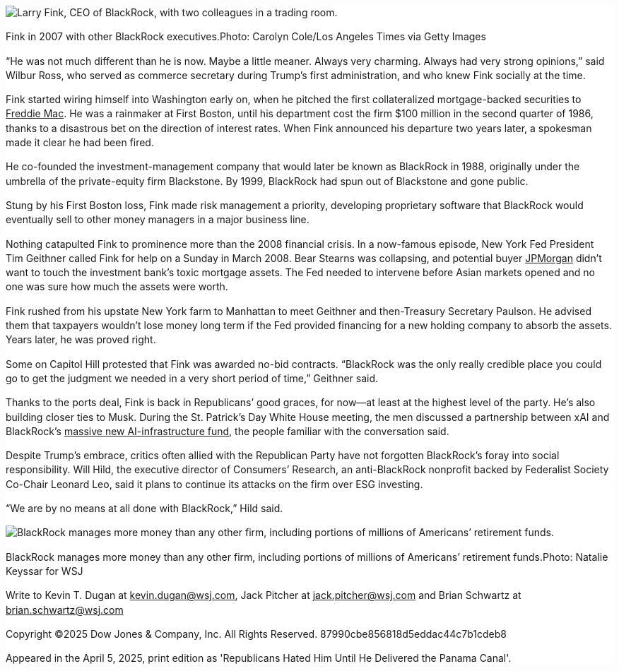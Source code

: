![Larry Fink, CEO of BlackRock, with two colleagues in a trading room.](https://images.wsj.net/im-02190593?width=700&height=475)

Fink in 2007 with other BlackRock executives.Photo: Carolyn Cole/Los Angeles Times via Getty Images

“He was not much different than he is now. Maybe a little meaner. Always very charming. Always had very strong opinions,” said Wilbur Ross, who served as commerce secretary during Trump’s first administration, and who knew Fink socially at the time.

Fink started wiring himself into Washington early on, when he pitched the first collateralized mortgage-backed securities to [Freddie Mac](https://www.wsj.com/market-data/quotes/FMCC). He was a rainmaker at First Boston, until his department cost the firm $100 million in the second quarter of 1986, thanks to a disastrous bet on the direction of interest rates. When Fink announced his departure two years later, a spokesman made it clear he had been fired.

He co-founded the investment-management company that would later be known as BlackRock in 1988, originally under the umbrella of the private-equity firm Blackstone. By 1999, BlackRock had spun out of Blackstone and gone public.

Stung by his First Boston loss, Fink made risk management a priority, developing proprietary software that BlackRock would eventually sell to other money managers in a major business line.

Nothing catapulted Fink to prominence more than the 2008 financial crisis. In a now-famous episode, New York Fed President Tim Geithner called Fink for help on a Sunday in March 2008. Bear Stearns was collapsing, and potential buyer [JPMorgan](https://www.wsj.com/market-data/quotes/JPM) didn’t want to touch the investment bank’s toxic mortgage assets. The Fed needed to intervene before Asian markets opened and no one was sure how much the assets were worth.

Fink rushed from his upstate New York farm to Manhattan to meet Geithner and then-Treasury Secretary Paulson. He advised them that taxpayers wouldn’t lose money long term if the Fed provided financing for a new holding company to absorb the assets. Years later, he was proved right.

Some on Capitol Hill protested that Fink was awarded no-bid contracts. “BlackRock was the only really credible place you could go to get the judgment we needed in a very short period of time,” Geithner said.

Thanks to the ports deal, Fink is back in Republicans’ good graces, for now—at least at the highest level of the party. He’s also building closer ties to Musk. During the St. Patrick’s Day White House meeting, the men discussed a partnership between xAI and BlackRock’s [massive new AI-infrastructure fund](https://www.wsj.com/tech/ai/blackrock-global-infrastructure-partners-microsoft-mgx-launch-ai-partnership-1d00e09f?mod=article_inline), the people familiar with the conversation said.

Despite Trump’s embrace, critics often allied with the Republican Party have not forgotten BlackRock’s foray into social responsibility. Will Hild, the executive director of Consumers’ Research, an anti-BlackRock nonprofit backed by Federalist Society Co-Chair Leonard Leo, said it plans to continue its attacks on the firm over ESG investing.

“We are by no means at all done with BlackRock,” Hild said.

![BlackRock manages more money than any other firm, including  portions of millions of Americans’ retirement funds.](https://images.wsj.net/im-65938165?width=1260&height=840)

BlackRock manages more money than any other firm, including portions of millions of Americans’ retirement funds.Photo: Natalie Keyssar for WSJ

Write to Kevin T. Dugan at [kevin.dugan@wsj.com](https://www.wsj.com/finance/investing/), Jack Pitcher at [jack.pitcher@wsj.com](https://www.wsj.com/finance/investing/) and Brian Schwartz at [brian.schwartz@wsj.com](https://www.wsj.com/finance/investing/)

Copyright ©2025 Dow Jones & Company, Inc. All Rights Reserved. 87990cbe856818d5eddac44c7b1cdeb8

Appeared in the April 5, 2025, print edition as 'Republicans Hated Him Until He Delivered the Panama Canal'.